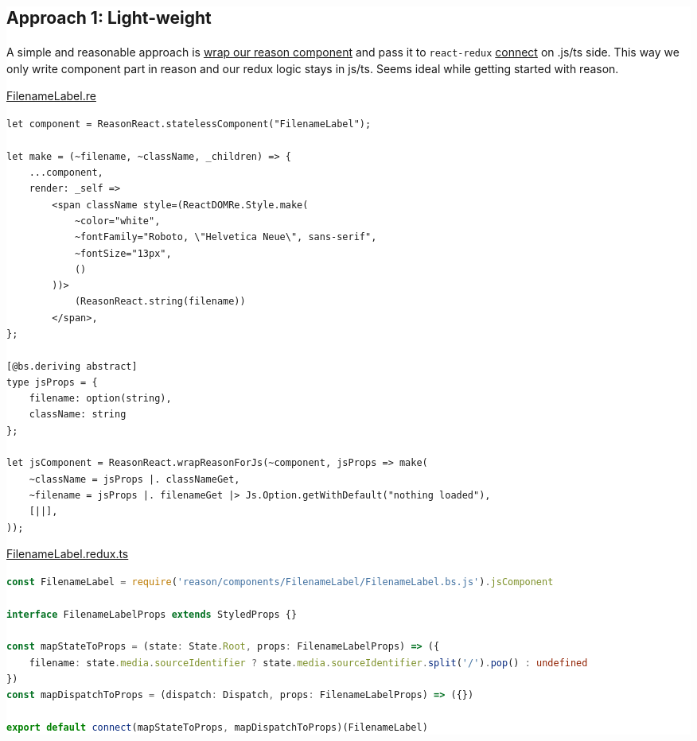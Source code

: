 
## Approach 1: Light-weight
A simple and reasonable approach is [wrap our reason component](https://reasonml.github.io/reason-react/docs/en/interop#reactjs-using-reasonreact) and pass it to `react-redux` [connect](https://redux.js.org/basics/usage-with-react#containers-filterlink-js) on .js/ts side. This way we only write component part in reason and our redux logic stays in js/ts. Seems ideal while getting started with reason.

[FilenameLabel.re](src/components/FilenameLabel/FilenameLabel.re)

```reason
let component = ReasonReact.statelessComponent("FilenameLabel");

let make = (~filename, ~className, _children) => {
    ...component,
    render: _self =>
        <span className style=(ReactDOMRe.Style.make(
            ~color="white", 
            ~fontFamily="Roboto, \"Helvetica Neue\", sans-serif",
            ~fontSize="13px",
            ()
        ))>
            (ReasonReact.string(filename))
        </span>,
};

[@bs.deriving abstract]
type jsProps = {
    filename: option(string),
    className: string
};

let jsComponent = ReasonReact.wrapReasonForJs(~component, jsProps => make(
    ~className = jsProps |. classNameGet,
    ~filename = jsProps |. filenameGet |> Js.Option.getWithDefault("nothing loaded"),
    [||],
));
```

[FilenameLabel.redux.ts](src/components/FilenameLabel/FilenameLabel.redux.ts)

```ts
const FilenameLabel = require('reason/components/FilenameLabel/FilenameLabel.bs.js').jsComponent

interface FilenameLabelProps extends StyledProps {}

const mapStateToProps = (state: State.Root, props: FilenameLabelProps) => ({
    filename: state.media.sourceIdentifier ? state.media.sourceIdentifier.split('/').pop() : undefined
})
const mapDispatchToProps = (dispatch: Dispatch, props: FilenameLabelProps) => ({})

export default connect(mapStateToProps, mapDispatchToProps)(FilenameLabel)
```
